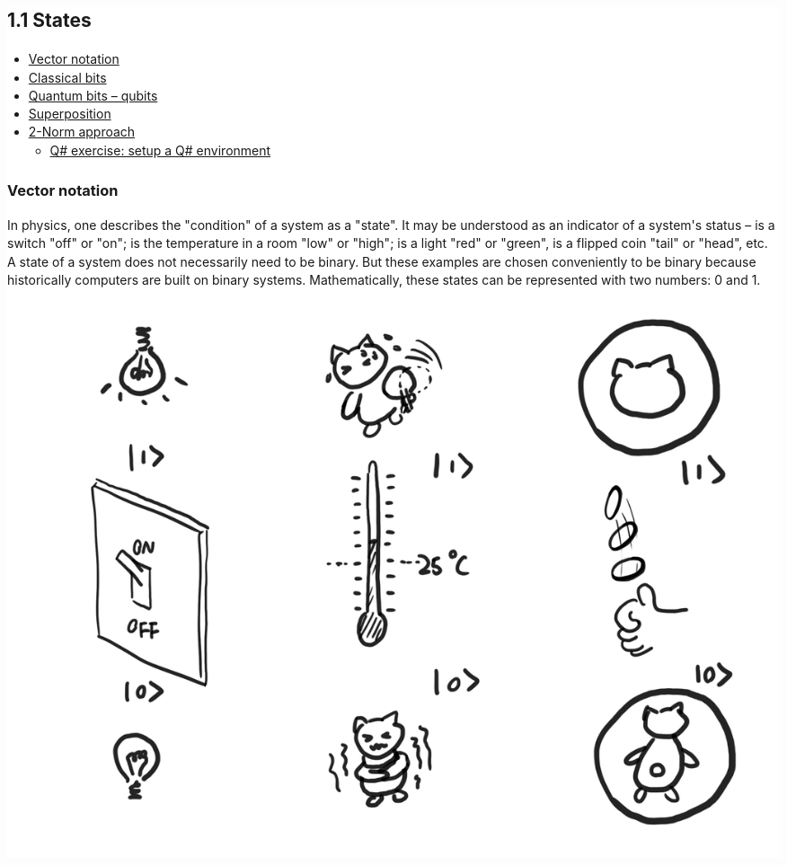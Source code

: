 ## 1.1 States

* [Vector notation]()
* [Classical bits]()
* [Quantum bits – qubits]()   
* [Superposition]()   
* [2-Norm approach]()
    * [Q# exercise: setup a Q# environment]()

### Vector notation

In physics, one describes the "condition" of a system as a "state". It may be understood as an indicator of
a system's status – is a switch "off" or "on"; is the temperature in a room "low" or "high"; is a light "red"
or "green", is a flipped coin "tail" or "head", etc. A state of a system does not necessarily need to be binary.
But these examples are chosen conveniently to be binary because historically computers are built on
binary systems. Mathematically, these states can be represented with two numbers: 0 and 1.

![Figure 1.1 states](states.png)
